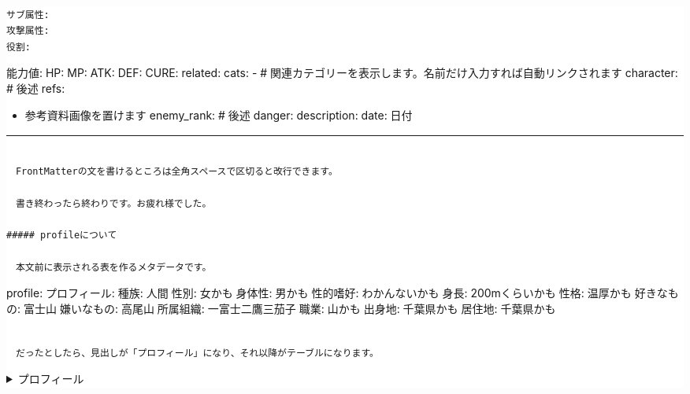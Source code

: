     サブ属性: 
    攻撃属性: 
    役割: 
  能力値:
    HP: 
    MP: 
    ATK: 
    DEF: 
    CURE: 
related:
  cats:
    - # 関連カテゴリーを表示します。名前だけ入力すれば自動リンクされます
  character: # 後述
refs:
  - 参考資料画像を置けます
enemy_rank: # 後述
  danger: 
  description: 
date: 日付
---
```

　FrontMatterの文を書けるところは全角スペースで区切ると改行できます。

　書き終わったら終わりです。お疲れ様でした。

##### profileについて

　本文前に表示される表を作るメタデータです。

```
profile:
  プロフィール:
    種族: 人間
    性別: 女かも
    身体性: 男かも
    性的嗜好: わかんないかも
    身長: 200mくらいかも
    性格: 温厚かも
    好きなもの: 富士山
    嫌いなもの: 高尾山
    所属組織: 一富士二鷹三茄子
    職業: 山かも
    出身地: 千葉県かも
    居住地: 千葉県かも
```

　だったとしたら、見出しが「プロフィール」になり、それ以降がテーブルになります。

```
<details>
  <summary>プロフィール</summary>
  <table>
    <tbody>
      <tr>
        <th scope="row">種族</th>
        <td><span>人間</span></td>
      </tr>
      <tr>
        <th scope="row">性別</th>
        <td><span>女かも</span></td>
      </tr>
      [省略]
    </tbody>
